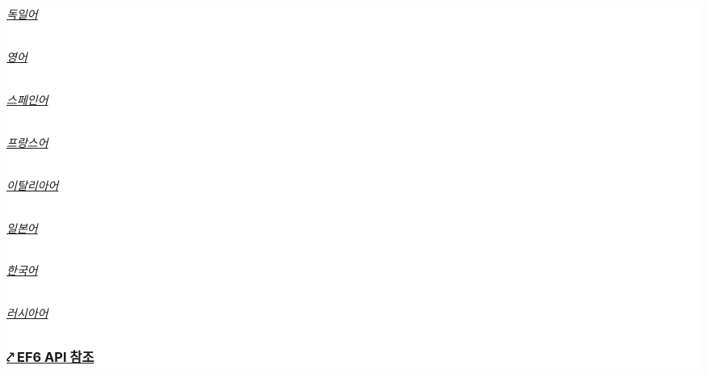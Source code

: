 ###### [독일어](ef6/resources/licenses/ef6/deu.md)
###### [영어](ef6/resources/licenses/ef6/enu.md)
###### [스페인어](ef6/resources/licenses/ef6/esn.md)
###### [프랑스어](ef6/resources/licenses/ef6/fra.md)
###### [이탈리아어](ef6/resources/licenses/ef6/ita.md)
###### [일본어](ef6/resources/licenses/ef6/jpn.md)
###### [한국어](ef6/resources/licenses/ef6/kor.md)
###### [러시아어](ef6/resources/licenses/ef6/rus.md)

### [⤤ EF6 API 참조](https://docs.microsoft.com/dotnet/api/?view=entity-framework-6.2.0)
